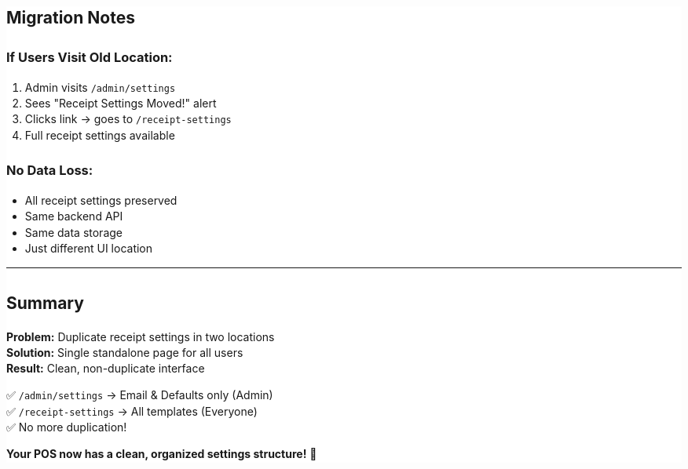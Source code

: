 
## Migration Notes

### If Users Visit Old Location:
1. Admin visits `/admin/settings`
2. Sees "Receipt Settings Moved!" alert
3. Clicks link → goes to `/receipt-settings`
4. Full receipt settings available

### No Data Loss:
- All receipt settings preserved
- Same backend API
- Same data storage
- Just different UI location

---

## Summary

**Problem:** Duplicate receipt settings in two locations  
**Solution:** Single standalone page for all users  
**Result:** Clean, non-duplicate interface  

✅ `/admin/settings` → Email & Defaults only (Admin)  
✅ `/receipt-settings` → All templates (Everyone)  
✅ No more duplication!  

**Your POS now has a clean, organized settings structure!** 🎉
